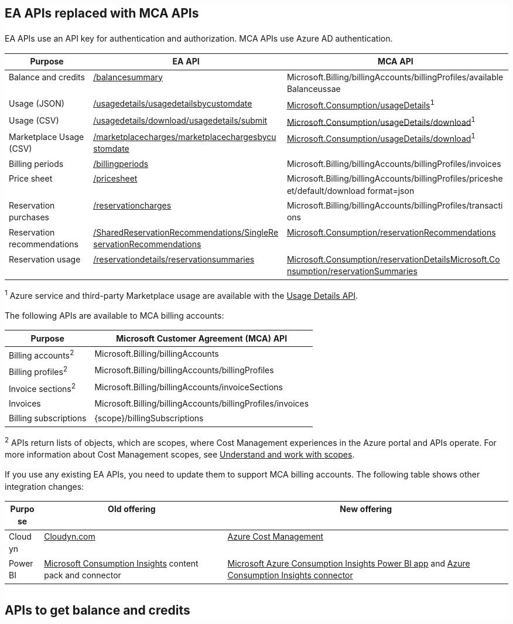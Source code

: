 ## EA APIs replaced with MCA APIs

EA APIs use an API key for authentication and authorization. MCA APIs use Azure AD authentication.

| Purpose | EA API | MCA API |
| --- | --- | --- |
| Balance and credits | [/balancesummary](/rest/api/billing/enterprise/billing-enterprise-api-balance-summary) | Microsoft.Billing/billingAccounts/billingProfiles/availableBalanceussae |
| Usage (JSON) | [/usagedetails](/rest/api/billing/enterprise/billing-enterprise-api-usage-detail#json-format)[/usagedetailsbycustomdate](/rest/api/billing/enterprise/billing-enterprise-api-usage-detail#json-format) | [Microsoft.Consumption/usageDetails](/rest/api/consumption/usagedetails)<sup>1</sup> |
| Usage (CSV) | [/usagedetails/download](/rest/api/billing/enterprise/billing-enterprise-api-usage-detail#csv-format)[/usagedetails/submit](/rest/api/billing/enterprise/billing-enterprise-api-usage-detail#csv-format) | [Microsoft.Consumption/usageDetails/download](/rest/api/consumption/usagedetails)<sup>1</sup> |
| Marketplace Usage (CSV) | [/marketplacecharges](/rest/api/billing/enterprise/billing-enterprise-api-marketplace-storecharge)[/marketplacechargesbycustomdate](/rest/api/billing/enterprise/billing-enterprise-api-marketplace-storecharge) | [Microsoft.Consumption/usageDetails/download](/rest/api/consumption/usagedetails)<sup>1</sup> |
| Billing periods | [/billingperiods](/rest/api/billing/enterprise/billing-enterprise-api-billing-periods) | Microsoft.Billing/billingAccounts/billingProfiles/invoices |
| Price sheet | [/pricesheet](/rest/api/billing/enterprise/billing-enterprise-api-pricesheet) | Microsoft.Billing/billingAccounts/billingProfiles/pricesheet/default/download format=json|csv Microsoft.Billing/billingAccounts/…/billingProfiles/…/invoices/… /pricesheet/default/download format=json|csv Microsoft.Billing/billingAccounts/../billingProfiles/../providers/Microsoft.Consumption/pricesheets/download  |
| Reservation purchases | [/reservationcharges](/rest/api/billing/enterprise/billing-enterprise-api-reserved-instance-charges) | Microsoft.Billing/billingAccounts/billingProfiles/transactions |
| Reservation recommendations | [/SharedReservationRecommendations](/rest/api/billing/enterprise/billing-enterprise-api-reserved-instance-recommendation#request-for-shared-reserved-instance-recommendations)[/](/rest/api/billing/enterprise/billing-enterprise-api-reserved-instance-recommendation#request-for-single-reserved-instance-recommendations)[SingleReservationRecommendations](/rest/api/billing/enterprise/billing-enterprise-api-reserved-instance-recommendation#request-for-single-reserved-instance-recommendations) | [Microsoft.Consumption/reservationRecommendations](/rest/api/consumption/reservationrecommendations/list) |
| Reservation usage | [/reservationdetails](/rest/api/billing/enterprise/billing-enterprise-api-reserved-instance-usage#request-for-reserved-instance-usage-details)[/reservationsummaries](/rest/api/billing/enterprise/billing-enterprise-api-reserved-instance-usage) | [Microsoft.Consumption/reservationDetails](/rest/api/consumption/reservationsdetails)[Microsoft.Consumption/reservationSummaries](/rest/api/consumption/reservationssummaries) |

<sup>1</sup> Azure service and third-party Marketplace usage are available with the [Usage Details API](/rest/api/consumption/usagedetails).

The following APIs are available to MCA billing accounts:

| Purpose | Microsoft Customer Agreement (MCA) API |
| --- | --- |
| Billing accounts<sup>2</sup> | Microsoft.Billing/billingAccounts |
| Billing profiles<sup>2</sup> | Microsoft.Billing/billingAccounts/billingProfiles |
| Invoice sections<sup>2</sup> | Microsoft.Billing/billingAccounts/invoiceSections |
| Invoices | Microsoft.Billing/billingAccounts/billingProfiles/invoices |
| Billing subscriptions | {scope}/billingSubscriptions |

<sup>2</sup> APIs return lists of objects, which are scopes, where Cost Management experiences in the Azure portal and APIs operate. For more information about Cost Management scopes, see [Understand and work with scopes](understand-work-scopes.md).

If you use any existing EA APIs, you need to update them to support MCA billing accounts. The following table shows other integration changes:

| Purpose | Old offering | New offering |
| --- | --- | --- |
| Cloudyn | [Cloudyn.com](https://www.cloudyn.com) | [Azure Cost Management](https://azure.microsoft.com/services/cost-management/) |
| Power BI | [Microsoft Consumption Insights](/power-bi/desktop-connect-azure-consumption-insights) content pack and connector | [Microsoft Azure Consumption Insights Power BI app](https://appsource.microsoft.com/product/power-bi/pbi_azureconsumptioninsights.pbi-azure-consumptioninsights?tab=overview) and [Azure Consumption Insights connector](/power-bi/desktop-connect-azure-consumption-insights) |

## APIs to get balance and credits
